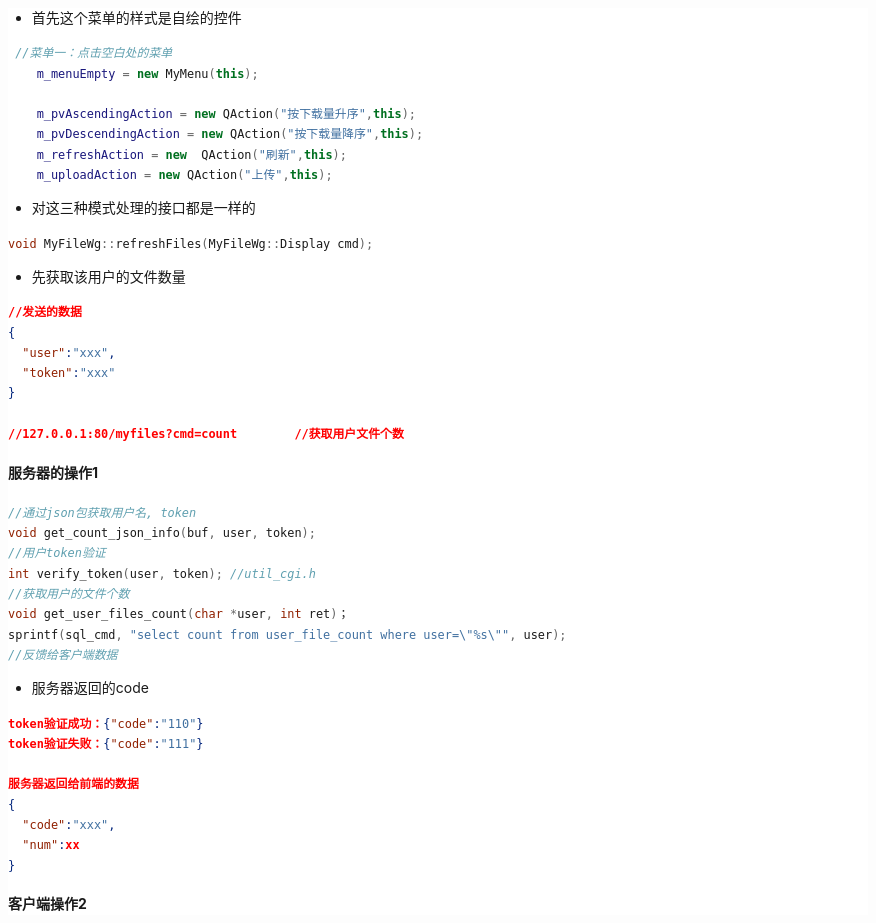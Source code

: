 - 首先这个菜单的样式是自绘的控件

```c++
 //菜单一：点击空白处的菜单
    m_menuEmpty = new MyMenu(this);

    m_pvAscendingAction = new QAction("按下载量升序",this);
    m_pvDescendingAction = new QAction("按下载量降序",this);
    m_refreshAction = new  QAction("刷新",this);
    m_uploadAction = new QAction("上传",this);
```

- 对这三种模式处理的接口都是一样的

```c++
void MyFileWg::refreshFiles(MyFileWg::Display cmd);
```

- 先获取该用户的文件数量

```json
//发送的数据
{
  "user":"xxx",
  "token":"xxx"
}

//127.0.0.1:80/myfiles?cmd=count		//获取用户文件个数
```

#### 服务器的操作1

```c
//通过json包获取用户名, token
void get_count_json_info(buf, user, token); 
//用户token验证
int verify_token(user, token); //util_cgi.h
//获取用户的文件个数
void get_user_files_count(char *user, int ret)；
sprintf(sql_cmd, "select count from user_file_count where user=\"%s\"", user);
//反馈给客户端数据
```

- 服务器返回的code

```json
token验证成功：{"code":"110"}
token验证失败：{"code":"111"}

服务器返回给前端的数据
{
  "code":"xxx",
  "num":xx
}
```

#### 客户端操作2
